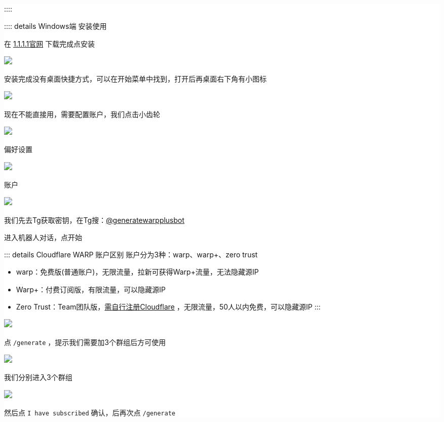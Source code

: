::::













:::: details Windows端 安装使用


在 [1.1.1.1官网](https://one.one.one.one/zh-Hans/) 下载完成点安装

![](https://img.viptv.work/viptv/warp/windows/windows-01.png)

安装完成没有桌面快捷方式，可以在开始菜单中找到，打开后再桌面右下角有小图标

![](https://img.viptv.work/viptv/warp/windows/windows-02.png)

现在不能直接用，需要配置账户，我们点击小齿轮

![](https://img.viptv.work/viptv/warp/windows/windows-03.png)

偏好设置

![](https://img.viptv.work/viptv/warp/windows/windows-04.png)

账户

![](https://img.viptv.work/viptv/warp/windows/windows-05.png)

我们先去Tg获取密钥，在Tg搜：[@generatewarpplusbot](https://t.me/generatewarpplusbot)

进入机器人对话，点开始


::: details Cloudflare WARP 账户区别
账户分为3种：warp、warp+、zero trust

* warp：免费版(普通账户)，无限流量，拉新可获得Warp+流量，无法隐藏源IP

* Warp+：付费订阅版，有限流量，可以隐藏源IP

* Zero Trust：Team团队版，[需自行注册Cloudflare](../website/cloudflare.md) ，无限流量，50人以内免费，可以隐藏源IP
:::

![](https://img.viptv.work/viptv/warp/windows/windows-06.png)

点 `/generate` ，提示我们需要加3个群组后方可使用

![](https://img.viptv.work/viptv/warp/windows/windows-07.png)

我们分别进入3个群组

![](https://img.viptv.work/viptv/warp/windows/windows-08.png)

然后点 `I have subscribed` 确认，后再次点 `/generate`
